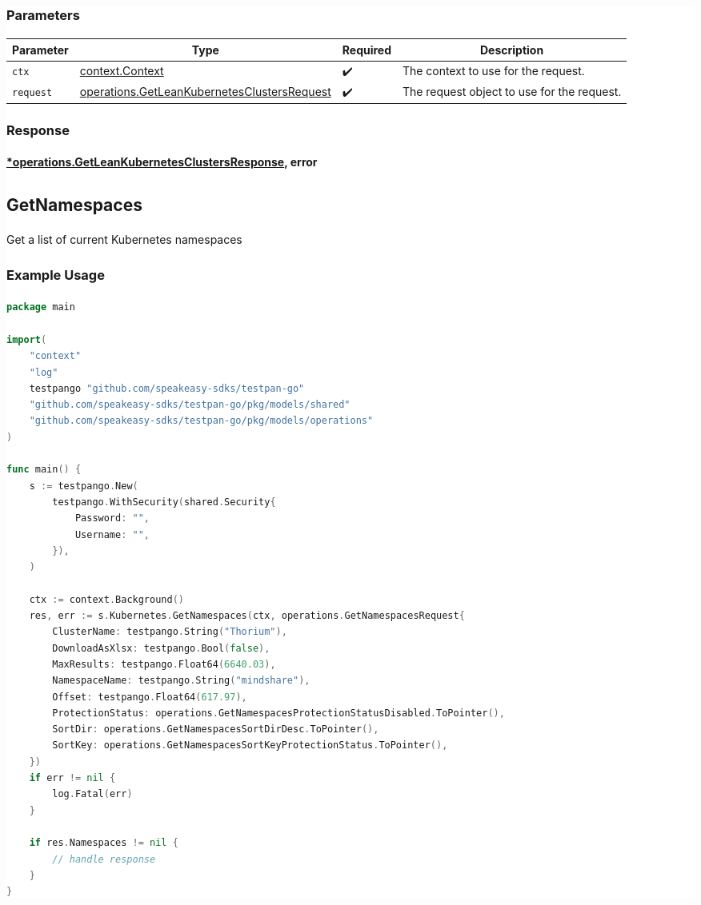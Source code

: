 ### Parameters

| Parameter                                                                                                  | Type                                                                                                       | Required                                                                                                   | Description                                                                                                |
| ---------------------------------------------------------------------------------------------------------- | ---------------------------------------------------------------------------------------------------------- | ---------------------------------------------------------------------------------------------------------- | ---------------------------------------------------------------------------------------------------------- |
| `ctx`                                                                                                      | [context.Context](https://pkg.go.dev/context#Context)                                                      | :heavy_check_mark:                                                                                         | The context to use for the request.                                                                        |
| `request`                                                                                                  | [operations.GetLeanKubernetesClustersRequest](../../models/operations/getleankubernetesclustersrequest.md) | :heavy_check_mark:                                                                                         | The request object to use for the request.                                                                 |


### Response

**[*operations.GetLeanKubernetesClustersResponse](../../models/operations/getleankubernetesclustersresponse.md), error**


## GetNamespaces

Get a list of current Kubernetes namespaces

### Example Usage

```go
package main

import(
	"context"
	"log"
	testpango "github.com/speakeasy-sdks/testpan-go"
	"github.com/speakeasy-sdks/testpan-go/pkg/models/shared"
	"github.com/speakeasy-sdks/testpan-go/pkg/models/operations"
)

func main() {
    s := testpango.New(
        testpango.WithSecurity(shared.Security{
            Password: "",
            Username: "",
        }),
    )

    ctx := context.Background()
    res, err := s.Kubernetes.GetNamespaces(ctx, operations.GetNamespacesRequest{
        ClusterName: testpango.String("Thorium"),
        DownloadAsXlsx: testpango.Bool(false),
        MaxResults: testpango.Float64(6640.03),
        NamespaceName: testpango.String("mindshare"),
        Offset: testpango.Float64(617.97),
        ProtectionStatus: operations.GetNamespacesProtectionStatusDisabled.ToPointer(),
        SortDir: operations.GetNamespacesSortDirDesc.ToPointer(),
        SortKey: operations.GetNamespacesSortKeyProtectionStatus.ToPointer(),
    })
    if err != nil {
        log.Fatal(err)
    }

    if res.Namespaces != nil {
        // handle response
    }
}
```
